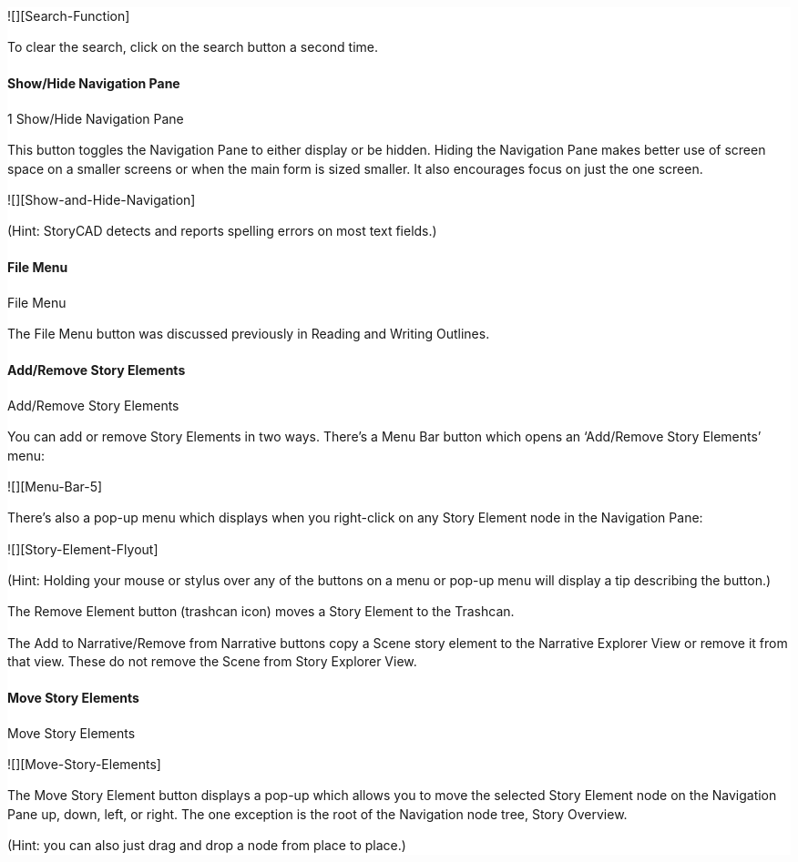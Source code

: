 ![][Search-Function]

To clear the search, click on the search button a second time.

#### Show/Hide Navigation Pane ####
1
Show/Hide Navigation Pane

This button toggles the Navigation Pane to either display or be hidden. Hiding the Navigation Pane makes better use of screen space on a smaller screens or when the main form is sized smaller. It also encourages focus on just the one screen.

![][Show-and-Hide-Navigation]

(Hint: StoryCAD detects and reports spelling errors on most text fields.)
#### File Menu  ####
File Menu

The File Menu button was discussed previously in Reading and Writing Outlines.




#### Add/Remove Story Elements ####
Add/Remove Story Elements

You can add or remove Story Elements in two ways. There’s a Menu Bar button which opens an ‘Add/Remove Story Elements’ menu:

![][Menu-Bar-5]

There’s also a pop-up menu which displays when you right-click on any Story Element node in the Navigation Pane:

![][Story-Element-Flyout]

(Hint: Holding your mouse or stylus over any of the buttons on a menu or pop-up menu will display a tip describing the button.)


The Remove Element button (trashcan icon) moves a Story Element to the Trashcan.

The Add to Narrative/Remove from Narrative buttons copy a Scene story element to the Narrative Explorer View or remove it from that view.  These do not remove the Scene from Story Explorer View.


#### Move Story Elements ####
Move Story Elements

![][Move-Story-Elements]

The Move Story Element button displays a pop-up which allows you to move the selected Story Element node on the Navigation Pane up, down, left, or right. The one exception is the root of the Navigation node tree, Story Overview. 

(Hint: you can also just drag and drop a node from place to place.)
